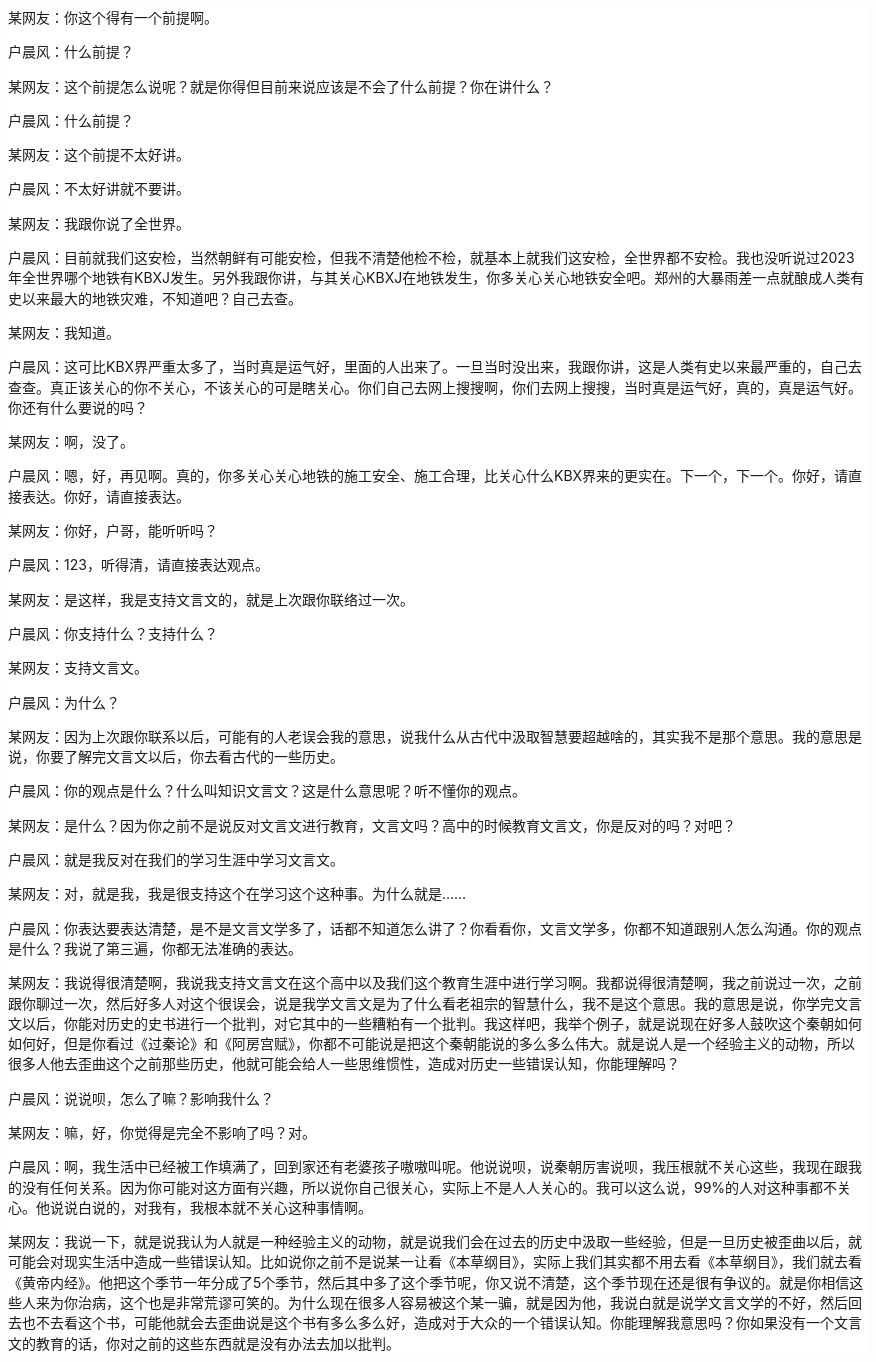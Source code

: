 某网友：你这个得有一个前提啊。

户晨风：什么前提？

某网友：这个前提怎么说呢？就是你得但目前来说应该是不会了什么前提？你在讲什么？

户晨风：什么前提？

某网友：这个前提不太好讲。

户晨风：不太好讲就不要讲。

某网友：我跟你说了全世界。

户晨风：目前就我们这安检，当然朝鲜有可能安检，但我不清楚他检不检，就基本上就我们这安检，全世界都不安检。我也没听说过2023年全世界哪个地铁有KBXJ发生。另外我跟你讲，与其关心KBXJ在地铁发生，你多关心关心地铁安全吧。郑州的大暴雨差一点就酿成人类有史以来最大的地铁灾难，不知道吧？自己去查。

某网友：我知道。

户晨风：这可比KBX界严重太多了，当时真是运气好，里面的人出来了。一旦当时没出来，我跟你讲，这是人类有史以来最严重的，自己去查查。真正该关心的你不关心，不该关心的可是瞎关心。你们自己去网上搜搜啊，你们去网上搜搜，当时真是运气好，真的，真是运气好。你还有什么要说的吗？

某网友：啊，没了。

户晨风：嗯，好，再见啊。真的，你多关心关心地铁的施工安全、施工合理，比关心什么KBX界来的更实在。下一个，下一个。你好，请直接表达。你好，请直接表达。

某网友：你好，户哥，能听听吗？

户晨风：123，听得清，请直接表达观点。

某网友：是这样，我是支持文言文的，就是上次跟你联络过一次。

户晨风：你支持什么？支持什么？

某网友：支持文言文。

户晨风：为什么？

某网友：因为上次跟你联系以后，可能有的人老误会我的意思，说我什么从古代中汲取智慧要超越啥的，其实我不是那个意思。我的意思是说，你要了解完文言文以后，你去看古代的一些历史。

户晨风：你的观点是什么？什么叫知识文言文？这是什么意思呢？听不懂你的观点。

某网友：是什么？因为你之前不是说反对文言文进行教育，文言文吗？高中的时候教育文言文，你是反对的吗？对吧？

户晨风：就是我反对在我们的学习生涯中学习文言文。

某网友：对，就是我，我是很支持这个在学习这个这种事。为什么就是……

户晨风：你表达要表达清楚，是不是文言文学多了，话都不知道怎么讲了？你看看你，文言文学多，你都不知道跟别人怎么沟通。你的观点是什么？我说了第三遍，你都无法准确的表达。

某网友：我说得很清楚啊，我说我支持文言文在这个高中以及我们这个教育生涯中进行学习啊。我都说得很清楚啊，我之前说过一次，之前跟你聊过一次，然后好多人对这个很误会，说是我学文言文是为了什么看老祖宗的智慧什么，我不是这个意思。我的意思是说，你学完文言文以后，你能对历史的史书进行一个批判，对它其中的一些糟粕有一个批判。我这样吧，我举个例子，就是说现在好多人鼓吹这个秦朝如何如何好，但是你看过《过秦论》和《阿房宫赋》，你都不可能说是把这个秦朝能说的多么多么伟大。就是说人是一个经验主义的动物，所以很多人他去歪曲这个之前那些历史，他就可能会给人一些思维惯性，造成对历史一些错误认知，你能理解吗？

户晨风：说说呗，怎么了嘛？影响我什么？

某网友：嘛，好，你觉得是完全不影响了吗？对。

户晨风：啊，我生活中已经被工作填满了，回到家还有老婆孩子嗷嗷叫呢。他说说呗，说秦朝厉害说呗，我压根就不关心这些，我现在跟我的没有任何关系。因为你可能对这方面有兴趣，所以说你自己很关心，实际上不是人人关心的。我可以这么说，99%的人对这种事都不关心。他说说白说的，对我有，我根本就不关心这种事情啊。

某网友：我说一下，就是说我认为人就是一种经验主义的动物，就是说我们会在过去的历史中汲取一些经验，但是一旦历史被歪曲以后，就可能会对现实生活中造成一些错误认知。比如说你之前不是说某一让看《本草纲目》，实际上我们其实都不用去看《本草纲目》，我们就去看《黄帝内经》。他把这个季节一年分成了5个季节，然后其中多了这个季节呢，你又说不清楚，这个季节现在还是很有争议的。就是你相信这些人来为你治病，这个也是非常荒谬可笑的。为什么现在很多人容易被这个某一骗，就是因为他，我说白就是说学文言文学的不好，然后回去也不去看这个书，可能他就会去歪曲说是这个书有多么多么好，造成对于大众的一个错误认知。你能理解我意思吗？你如果没有一个文言文的教育的话，你对之前的这些东西就是没有办法去加以批判。
